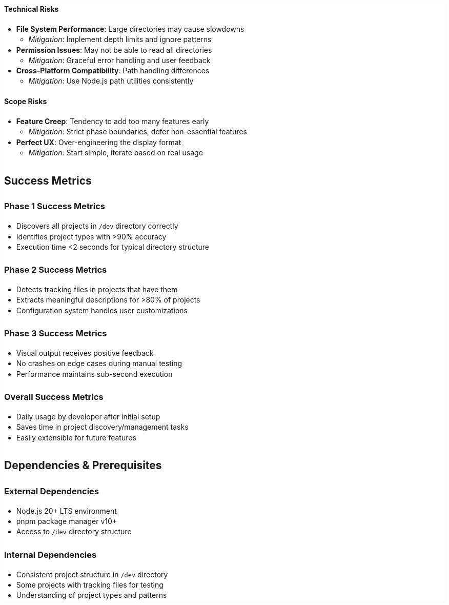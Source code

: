 #### Technical Risks
- **File System Performance**: Large directories may cause slowdowns
  - *Mitigation*: Implement depth limits and ignore patterns
- **Permission Issues**: May not be able to read all directories
  - *Mitigation*: Graceful error handling and user feedback
- **Cross-Platform Compatibility**: Path handling differences
  - *Mitigation*: Use Node.js path utilities consistently

#### Scope Risks
- **Feature Creep**: Tendency to add too many features early
  - *Mitigation*: Strict phase boundaries, defer non-essential features
- **Perfect UX**: Over-engineering the display format
  - *Mitigation*: Start simple, iterate based on real usage

## Success Metrics

### Phase 1 Success Metrics
- Discovers all projects in `/dev` directory correctly
- Identifies project types with >90% accuracy
- Execution time <2 seconds for typical directory structure

### Phase 2 Success Metrics  
- Detects tracking files in projects that have them
- Extracts meaningful descriptions for >80% of projects
- Configuration system handles user customizations

### Phase 3 Success Metrics
- Visual output receives positive feedback
- No crashes on edge cases during manual testing
- Performance maintains sub-second execution

### Overall Success Metrics
- Daily usage by developer after initial setup
- Saves time in project discovery/management tasks  
- Easily extensible for future features

## Dependencies & Prerequisites

### External Dependencies
- Node.js 20+ LTS environment
- pnpm package manager v10+
- Access to `/dev` directory structure

### Internal Dependencies
- Consistent project structure in `/dev` directory
- Some projects with tracking files for testing
- Understanding of project types and patterns
